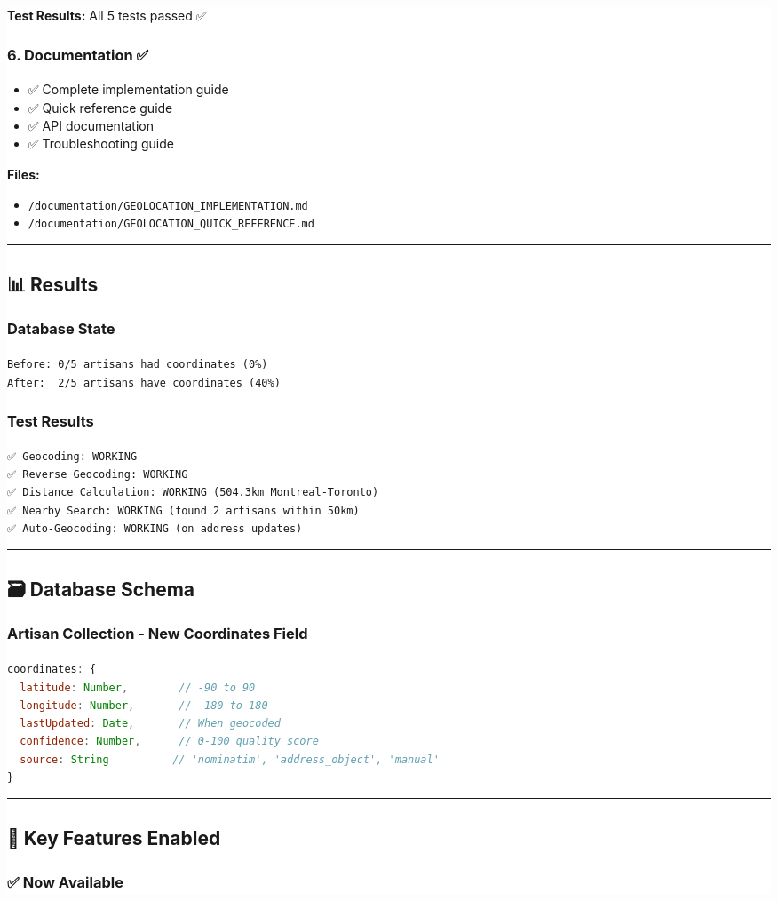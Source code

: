 **Test Results:** All 5 tests passed ✅

### 6. **Documentation** ✅
- ✅ Complete implementation guide
- ✅ Quick reference guide
- ✅ API documentation
- ✅ Troubleshooting guide

**Files:**
- `/documentation/GEOLOCATION_IMPLEMENTATION.md`
- `/documentation/GEOLOCATION_QUICK_REFERENCE.md`

---

## 📊 Results

### Database State
```
Before: 0/5 artisans had coordinates (0%)
After:  2/5 artisans have coordinates (40%)
```

### Test Results
```
✅ Geocoding: WORKING
✅ Reverse Geocoding: WORKING  
✅ Distance Calculation: WORKING (504.3km Montreal-Toronto)
✅ Nearby Search: WORKING (found 2 artisans within 50km)
✅ Auto-Geocoding: WORKING (on address updates)
```

---

## 🗃️ Database Schema

### Artisan Collection - New Coordinates Field
```javascript
coordinates: {
  latitude: Number,        // -90 to 90
  longitude: Number,       // -180 to 180
  lastUpdated: Date,       // When geocoded
  confidence: Number,      // 0-100 quality score
  source: String          // 'nominatim', 'address_object', 'manual'
}
```

---

## 🔧 Key Features Enabled

### ✅ Now Available
